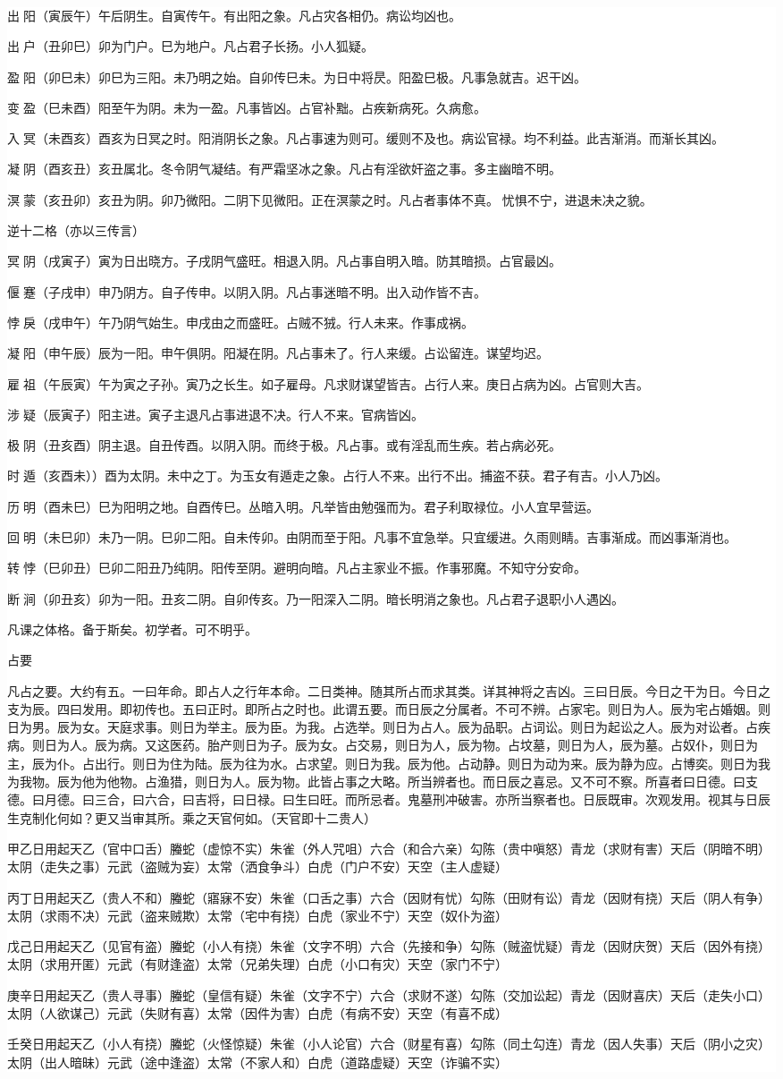 出  阳（寅辰午）午后阴生。自寅传午。有出阳之象。凡占灾各相仍。病讼均凶也。  

出  户（丑卯巳）卯为门户。巳为地户。凡占君子长扬。小人狐疑。  

盈  阳（卯巳未）卯巳为三阳。未乃明之始。自卯传巳未。为日中将昃。阳盈巳极。凡事急就吉。迟干凶。  

变  盈（巳未酉）阳至午为阴。未为一盈。凡事皆凶。占官补黜。占疾新病死。久病愈。  

入  冥（未酉亥）酉亥为日冥之时。阳消阴长之象。凡占事速为则可。缓则不及也。病讼官禄。均不利益。此吉渐消。而渐长其凶。  

凝  阴（酉亥丑）亥丑属北。冬令阴气凝结。有严霜坚冰之象。凡占有淫欲奸盗之事。多主幽暗不明。  

溟  蒙（亥丑卯）亥丑为阴。卯乃微阳。二阴下见微阳。正在溟蒙之时。凡占者事体不真。   忧惧不宁，进退未决之貌。  

逆十二格（亦以三传言）  

冥  阴（戌寅子）寅为日出晓方。子戌阴气盛旺。相退入阴。凡占事自明入暗。防其暗损。占官最凶。  

偃  蹇（子戌申）申乃阴方。自子传申。以阴入阴。凡占事迷暗不明。出入动作皆不吉。  

悖  戾（戌申午）午乃阴气始生。申戌由之而盛旺。占贼不狨。行人未来。作事成祸。  

凝  阳（申午辰）辰为一阳。申午俱阴。阳凝在阴。凡占事未了。行人来缓。占讼留连。谋望均迟。  

雇  祖（午辰寅）午为寅之子孙。寅乃之长生。如子雇母。凡求财谋望皆吉。占行人来。庚日占病为凶。占官则大吉。  

涉  疑（辰寅子）阳主进。寅子主退凡占事进退不决。行人不来。官病皆凶。  

极  阴（丑亥酉）阴主退。自丑传酉。以阴入阴。而终于极。凡占事。或有淫乱而生疾。若占病必死。  

时  遁（亥酉未））酉为太阴。未中之丁。为玉女有遁走之象。占行人不来。出行不出。捕盗不获。君子有吉。小人乃凶。  

历  明（酉未巳）巳为阳明之地。自酉传巳。丛暗入明。凡举皆由勉强而为。君子利取禄位。小人宜早营运。  

回  明（未巳卯）未乃一阴。巳卯二阳。自未传卯。由阴而至于阳。凡事不宜急举。只宜缓进。久雨则睛。吉事渐成。而凶事渐消也。  

转  悖（巳卯丑）巳卯二阳丑乃纯阴。阳传至阴。避明向暗。凡占主家业不振。作事邪魔。不知守分安命。  

断  涧（卯丑亥）卯为一阳。丑亥二阴。自卯传亥。乃一阳深入二阴。暗长明消之象也。凡占君子退职小人遇凶。  

凡课之体格。备于斯矣。初学者。可不明乎。  

占要  

凡占之要。大约有五。一曰年命。即占人之行年本命。二日类神。随其所占而求其类。详其神将之吉凶。三曰日辰。今日之干为日。今日之支为辰。四曰发用。即初传也。五曰正时。即所占之时也。此谓五要。而日辰之分属者。不可不辨。占家宅。则日为人。辰为宅占婚姻。则日为男。辰为女。天庭求事。则日为举主。辰为臣。为我。占选举。则日为占人。辰为品职。占词讼。则日为起讼之人。辰为对讼者。占疾病。则日为人。辰为病。又这医药。胎产则日为子。辰为女。占交易，则日为人，辰为物。占坟墓，则日为人，辰为墓。占奴仆，则日为主，辰为仆。占出行。则日为住为陆。辰为往为水。占求望。则日为我。辰为他。占动静。则日为动为来。辰为静为应。占博奕。则日为我为我物。辰为他为他物。占渔猎，则日为人。辰为物。此皆占事之大略。所当辨者也。而日辰之喜忌。又不可不察。所喜者曰日德。曰支德。曰月德。曰三合，曰六合，曰吉将，曰日禄。曰生曰旺。而所忌者。鬼墓刑冲破害。亦所当察者也。日辰既审。次观发用。视其与日辰生克制化何如？更又当审其所。乘之天官何如。（天官即十二贵人）  

甲乙日用起天乙（官中口舌）螣蛇（虚惊不实）朱雀（外人咒咀）六合（和合六亲）勾陈（贵中嗔怒）青龙（求财有害）天后（阴暗不明）太阴（走失之事）元武（盗贼为妄）太常（洒食争斗）白虎（门户不安）天空（主人虚疑）  

丙丁日用起天乙（贵人不和）螣蛇（寤寐不安）朱雀（口舌之事）六合（因财有忧）勾陈（田财有讼）青龙（因财有挠）天后（阴人有争）太阴（求雨不决）元武（盗来贼欺）太常（宅中有挠）白虎（家业不宁）天空（奴仆为盗）  

戊己日用起天乙（见官有盗）螣蛇（小人有挠）朱雀（文字不明）六合（先接和争）勾陈（贼盗忧疑）青龙（因财庆贺）天后（因外有挠）太阴（求用开匿）元武（有财逢盗）太常（兄弟失理）白虎（小口有灾）天空（家门不宁）  

庚辛日用起天乙（贵人寻事）螣蛇（皇信有疑）朱雀（文字不宁）六合（求财不遂）勾陈（交加讼起）青龙（因财喜庆）天后（走失小口）太阴（人欲谋己）元武（失财有喜）太常（因件为害）白虎（有病不安）天空（有喜不成）  

壬癸日用起天乙（小人有挠）螣蛇（火怪惊疑）朱雀（小人论官）六合（财星有喜）勾陈（同土勾连）青龙（因人失事）天后（阴小之灾）太阴（出人暗昧）元武（途中逢盗）太常（不家人和）白虎（道路虚疑）天空（诈骗不实）  
